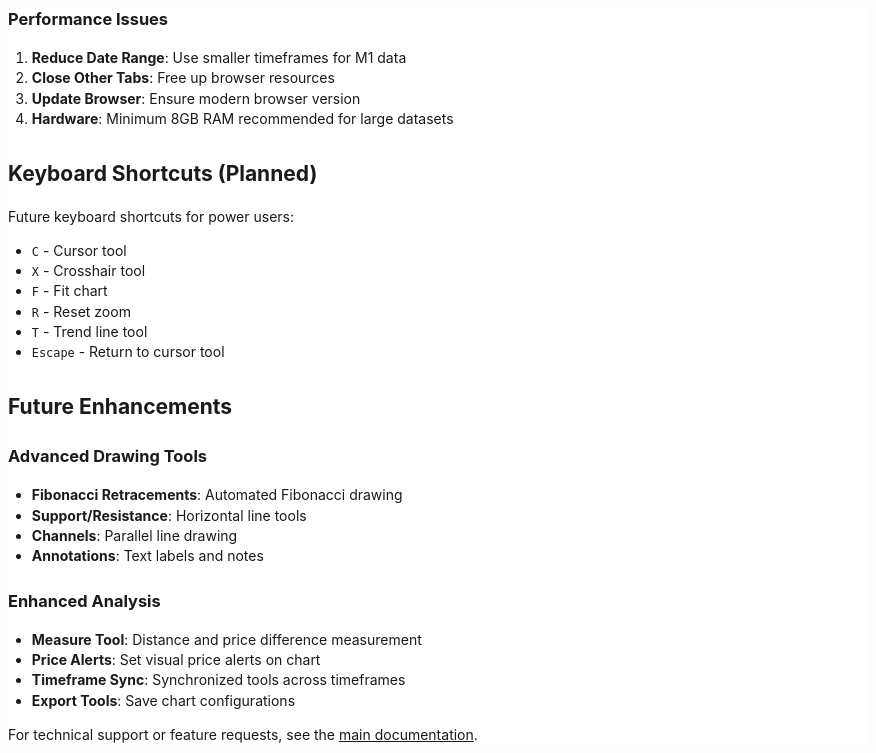 ### Performance Issues
1. **Reduce Date Range**: Use smaller timeframes for M1 data
2. **Close Other Tabs**: Free up browser resources
3. **Update Browser**: Ensure modern browser version
4. **Hardware**: Minimum 8GB RAM recommended for large datasets

## Keyboard Shortcuts (Planned)

Future keyboard shortcuts for power users:
- `C` - Cursor tool
- `X` - Crosshair tool  
- `F` - Fit chart
- `R` - Reset zoom
- `T` - Trend line tool
- `Escape` - Return to cursor tool

## Future Enhancements

### Advanced Drawing Tools
- **Fibonacci Retracements**: Automated Fibonacci drawing
- **Support/Resistance**: Horizontal line tools
- **Channels**: Parallel line drawing
- **Annotations**: Text labels and notes

### Enhanced Analysis
- **Measure Tool**: Distance and price difference measurement
- **Price Alerts**: Set visual price alerts on chart
- **Timeframe Sync**: Synchronized tools across timeframes
- **Export Tools**: Save chart configurations

For technical support or feature requests, see the [main documentation](../README.md).